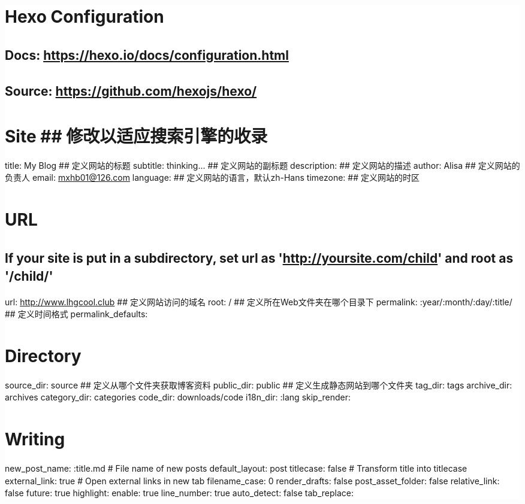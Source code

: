 # Hexo Configuration
## Docs: https://hexo.io/docs/configuration.html
## Source: https://github.com/hexojs/hexo/

# Site    ## 修改以适应搜索引擎的收录
title: My Blog  ## 定义网站的标题
subtitle: thinking...  ## 定义网站的副标题
description:  ## 定义网站的描述
author: Alisa   ## 定义网站的负责人
email: mxhb01@126.com
language:   ## 定义网站的语言，默认zh-Hans
timezone:     ## 定义网站的时区

# URL
## If your site is put in a subdirectory, set url as 'http://yoursite.com/child' and root as '/child/'
url: http://www.lhgcool.club  ## 定义网站访问的域名
root: /   ## 定义所在Web文件夹在哪个目录下
permalink: :year/:month/:day/:title/  ## 定义时间格式
permalink_defaults:

# Directory
source_dir: source  ## 定义从哪个文件夹获取博客资料
public_dir: public  ## 定义生成静态网站到哪个文件夹
tag_dir: tags
archive_dir: archives
category_dir: categories
code_dir: downloads/code
i18n_dir: :lang
skip_render:

# Writing
new_post_name: :title.md # File name of new posts
default_layout: post
titlecase: false # Transform title into titlecase
external_link: true # Open external links in new tab
filename_case: 0
render_drafts: false
post_asset_folder: false
relative_link: false
future: true
highlight:
  enable: true
  line_number: true
  auto_detect: false
  tab_replace:
  